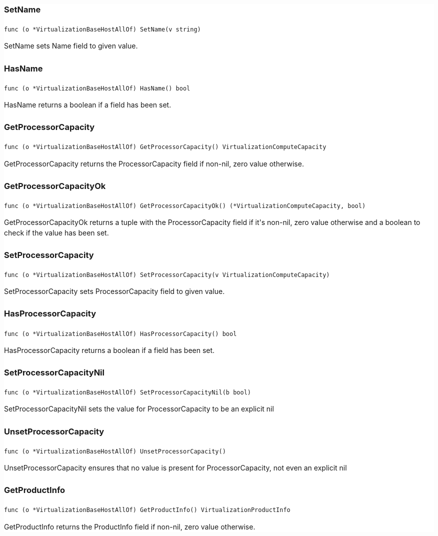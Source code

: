 ### SetName

`func (o *VirtualizationBaseHostAllOf) SetName(v string)`

SetName sets Name field to given value.

### HasName

`func (o *VirtualizationBaseHostAllOf) HasName() bool`

HasName returns a boolean if a field has been set.

### GetProcessorCapacity

`func (o *VirtualizationBaseHostAllOf) GetProcessorCapacity() VirtualizationComputeCapacity`

GetProcessorCapacity returns the ProcessorCapacity field if non-nil, zero value otherwise.

### GetProcessorCapacityOk

`func (o *VirtualizationBaseHostAllOf) GetProcessorCapacityOk() (*VirtualizationComputeCapacity, bool)`

GetProcessorCapacityOk returns a tuple with the ProcessorCapacity field if it's non-nil, zero value otherwise
and a boolean to check if the value has been set.

### SetProcessorCapacity

`func (o *VirtualizationBaseHostAllOf) SetProcessorCapacity(v VirtualizationComputeCapacity)`

SetProcessorCapacity sets ProcessorCapacity field to given value.

### HasProcessorCapacity

`func (o *VirtualizationBaseHostAllOf) HasProcessorCapacity() bool`

HasProcessorCapacity returns a boolean if a field has been set.

### SetProcessorCapacityNil

`func (o *VirtualizationBaseHostAllOf) SetProcessorCapacityNil(b bool)`

 SetProcessorCapacityNil sets the value for ProcessorCapacity to be an explicit nil

### UnsetProcessorCapacity
`func (o *VirtualizationBaseHostAllOf) UnsetProcessorCapacity()`

UnsetProcessorCapacity ensures that no value is present for ProcessorCapacity, not even an explicit nil
### GetProductInfo

`func (o *VirtualizationBaseHostAllOf) GetProductInfo() VirtualizationProductInfo`

GetProductInfo returns the ProductInfo field if non-nil, zero value otherwise.
